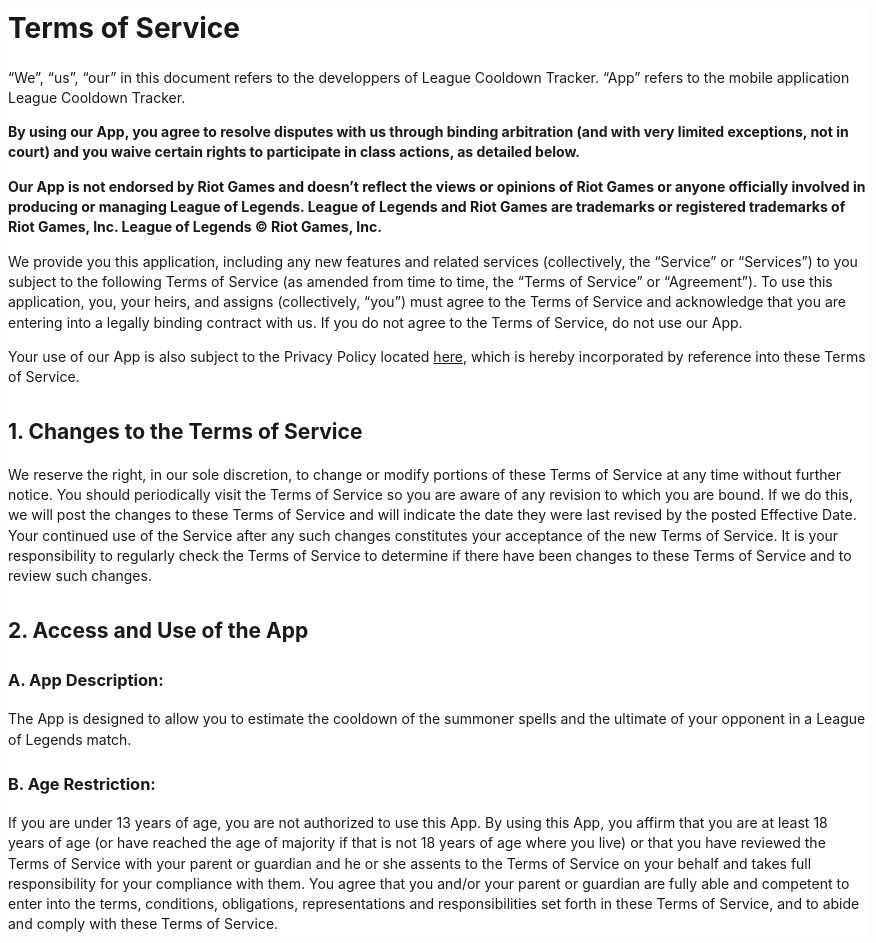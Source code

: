 # Terms of Service

“We”, “us”, “our” in this document refers to the developpers of League Cooldown Tracker. “App” refers to the mobile application League Cooldown Tracker. 

**By using our App, you agree to resolve disputes with us through binding arbitration (and with very limited exceptions, not in court) and you waive certain rights to participate in class actions, as detailed below.**

**Our App is not endorsed by Riot Games and doesn’t reflect the views or opinions of Riot Games or anyone officially involved in producing or managing League of Legends. League of Legends and Riot Games are trademarks or registered trademarks of Riot Games, Inc. League of Legends © Riot Games, Inc.**

We provide you this application, including any new features and related services (collectively, the “Service” or “Services”) to you subject to the following Terms of Service (as amended from time to time, the “Terms of Service” or “Agreement”). To use this application, you, your heirs, and assigns (collectively, “you”) must agree to the Terms of Service and acknowledge that you are entering into a legally binding contract with us. If you do not agree to the Terms of Service, do not use our App. 

Your use of our App is also subject to the Privacy Policy located [here](https://github.com/KryoApps/LoL-Cooldown-Tracker/blob/master/League%20Cooldown%20Tracker%20Privacy%20Policy.md), which is hereby incorporated by reference into these Terms of Service. 


## 1. Changes to the Terms of Service

We reserve the right, in our sole discretion, to change or modify portions of these Terms of Service at any time without further notice. You should periodically visit the Terms of Service so you are aware of any revision to which you are bound. If we do this, we will post the changes to these Terms of Service and will indicate the date they were last revised by the posted Effective Date. Your continued use of the Service after any such changes constitutes your acceptance of the new Terms of Service. It is your responsibility to regularly check the Terms of Service to determine if there have been changes to these Terms of Service and to review such changes. 


## 2. Access and Use of the App

### A. App Description: 

The App is designed to allow you to estimate the cooldown of the summoner spells and the ultimate of your opponent in a League of Legends match. 

### B. Age Restriction:
If you are under 13 years of age, you are not authorized to use this App. By using this App, you affirm that you are at least 18 years of age (or have reached the age of majority if that is not 18 years of age where you live) or that you have reviewed the Terms of Service with your parent or guardian and he or she assents to the Terms of Service on your behalf and takes full responsibility for your compliance with them. You agree that you and/or your parent or guardian are fully able and competent to enter into the terms, conditions, obligations, representations and responsibilities set forth in these Terms of Service, and to abide and comply with these Terms of Service. 
